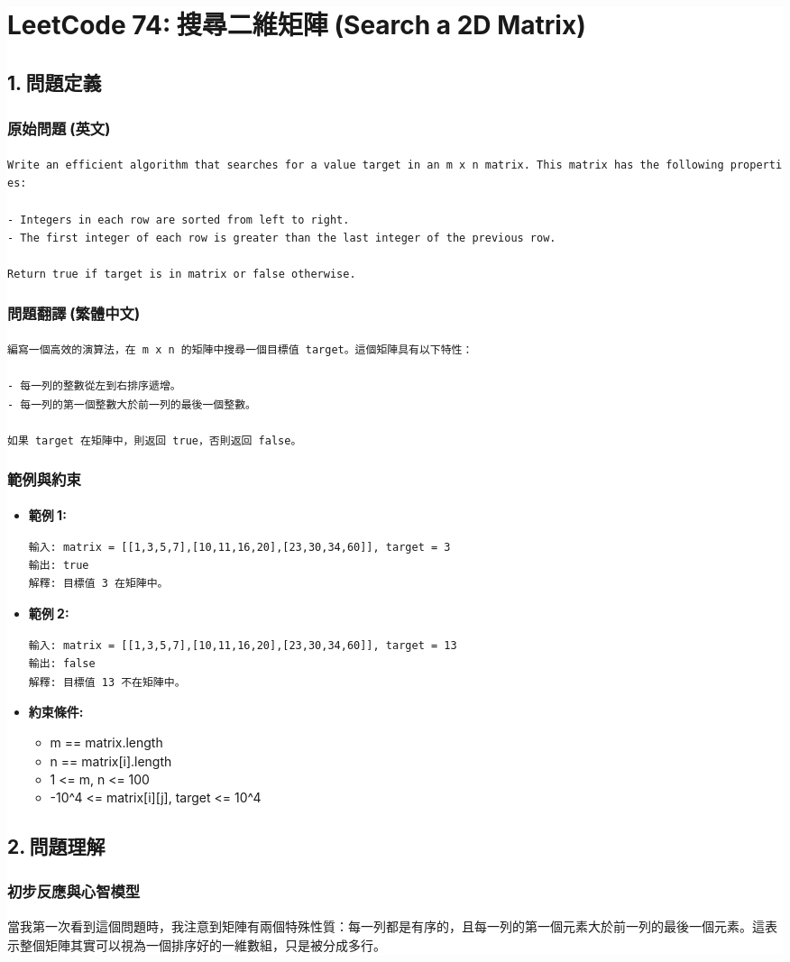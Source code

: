 # LeetCode 74: 搜尋二維矩陣 (Search a 2D Matrix)

## 1. 問題定義

### 原始問題 (英文)
```
Write an efficient algorithm that searches for a value target in an m x n matrix. This matrix has the following properties:

- Integers in each row are sorted from left to right.
- The first integer of each row is greater than the last integer of the previous row.

Return true if target is in matrix or false otherwise.
```

### 問題翻譯 (繁體中文)
```
編寫一個高效的演算法，在 m x n 的矩陣中搜尋一個目標值 target。這個矩陣具有以下特性：

- 每一列的整數從左到右排序遞增。
- 每一列的第一個整數大於前一列的最後一個整數。

如果 target 在矩陣中，則返回 true，否則返回 false。
```

### 範例與約束
- **範例 1:**
  ```
  輸入: matrix = [[1,3,5,7],[10,11,16,20],[23,30,34,60]], target = 3
  輸出: true
  解釋: 目標值 3 在矩陣中。
  ```

- **範例 2:**
  ```
  輸入: matrix = [[1,3,5,7],[10,11,16,20],[23,30,34,60]], target = 13
  輸出: false
  解釋: 目標值 13 不在矩陣中。
  ```

- **約束條件:**
    - m == matrix.length
    - n == matrix[i].length
    - 1 <= m, n <= 100
    - -10^4 <= matrix[i][j], target <= 10^4

## 2. 問題理解

### 初步反應與心智模型
當我第一次看到這個問題時，我注意到矩陣有兩個特殊性質：每一列都是有序的，且每一列的第一個元素大於前一列的最後一個元素。這表示整個矩陣其實可以視為一個排序好的一維數組，只是被分成多行。
